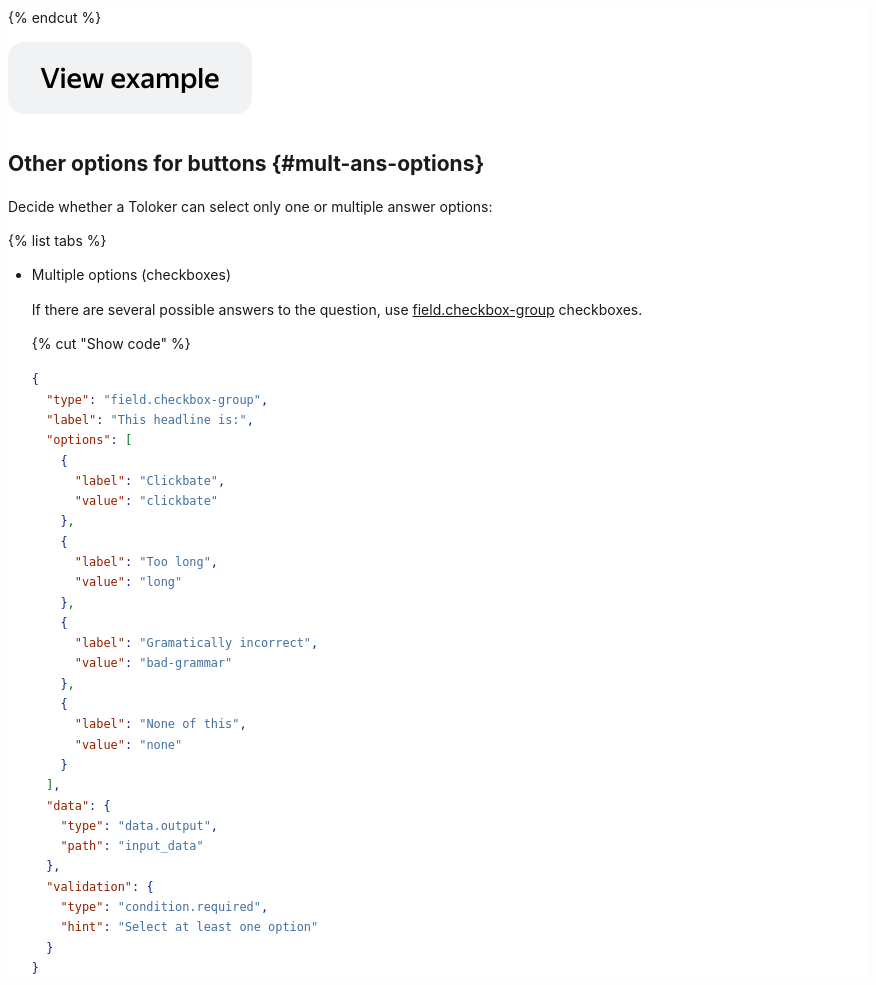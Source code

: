 {% endcut %}

[![](../_images/buttons/view-example.svg)](https://ya.cc/t/1d9wVk0A3Wk7hq)

## Other options for buttons {#mult-ans-options}

Decide whether a Toloker can select only one or multiple answer options:

{% list tabs %}

- Multiple options (checkboxes)

  If there are several possible answers to the question, use [field.checkbox-group](../reference/field.checkbox-group.md) checkboxes.

  {% cut "Show code" %}

  ```json
  {
    "type": "field.checkbox-group",
    "label": "This headline is:",
    "options": [
      {
        "label": "Clickbate",
        "value": "clickbate"
      },
      {
        "label": "Too long",
        "value": "long"
      },
      {
        "label": "Gramatically incorrect",
        "value": "bad-grammar"
      },
      {
        "label": "None of this",
        "value": "none"
      }
    ],
    "data": {
      "type": "data.output",
      "path": "input_data"
    },
    "validation": {
      "type": "condition.required",
      "hint": "Select at least one option"
    }
  }
  ```
